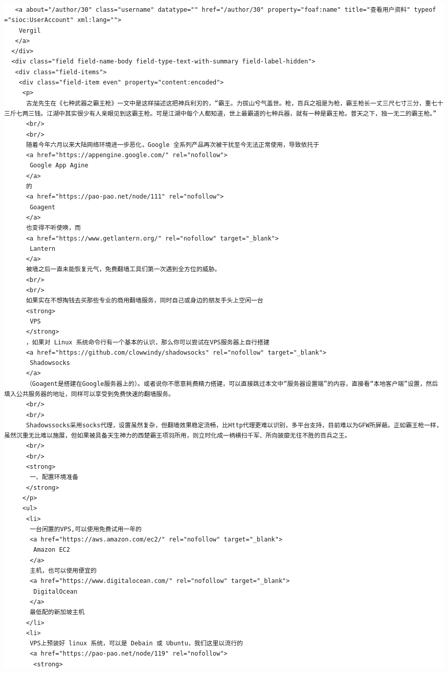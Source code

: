        <a about="/author/30" class="username" datatype="" href="/author/30" property="foaf:name" title="查看用户资料" typeof="sioc:UserAccount" xml:lang="">
        Vergil
       </a>
      </div>
      <div class="field field-name-body field-type-text-with-summary field-label-hidden">
       <div class="field-items">
        <div class="field-item even" property="content:encoded">
         <p>
          古龙先生在《七种武器之霸王枪》一文中是这样描述这把神兵利刃的，“霸王。力拔山兮气盖世。枪，百兵之祖是为枪，霸王枪长一丈三尺七寸三分，重七十三斤七两三钱。江湖中其实很少有人亲眼见到这霸王枪。可是江湖中每个人都知道，世上最霸道的七种兵器，就有一种是霸王枪。普天之下，独一无二的霸王枪。”
          <br/>
          <br/>
          随着今年六月以来大陆网络环境进一步恶化，Google 全系列产品再次被干扰至今无法正常使用，导致依托于
          <a href="https://appengine.google.com/" rel="nofollow">
           Google App Agine
          </a>
          的
          <a href="https://pao-pao.net/node/111" rel="nofollow">
           Goagent
          </a>
          也变得不听使唤，而
          <a href="https://www.getlantern.org/" rel="nofollow" target="_blank">
           Lantern
          </a>
          被墙之后一直未能恢复元气，免费翻墙工具们第一次遇到全方位的威胁。
          <br/>
          <br/>
          如果实在不想掏钱去买那些专业的商用翻墙服务，同时自己或身边的朋友手头上空闲一台
          <strong>
           VPS
          </strong>
          ，如果对 Linux 系统命令行有一个基本的认识，那么你可以尝试在VPS服务器上自行搭建
          <a href="https://github.com/clowwindy/shadowsocks" rel="nofollow" target="_blank">
           Shadowsocks
          </a>
          （Goagent是搭建在Google服务器上的）。或者说你不愿意耗费精力搭建，可以直接跳过本文中“服务器设置端”的内容，直接看“本地客户端”设置，然后填入公共服务器的地址，同样可以享受到免费快速的翻墙服务。
          <br/>
          <br/>
          Shadowssocks采用socks代理，设置虽然复杂，但翻墙效果稳定流畅，比Http代理更难以识别，多平台支持，目前难以为GFW所屏蔽。正如霸王枪一样，虽然沉重无比难以施展，但如果被具备天生神力的西楚霸王项羽所用，则立时化成一柄横扫千军、所向披靡无往不胜的百兵之王。
          <br/>
          <br/>
          <strong>
           一、配置环境准备
          </strong>
         </p>
         <ul>
          <li>
           一台闲置的VPS,可以使用免费试用一年的
           <a href="https://aws.amazon.com/ec2/" rel="nofollow" target="_blank">
            Amazon EC2
           </a>
           主机，也可以使用便宜的
           <a href="https://www.digitalocean.com/" rel="nofollow" target="_blank">
            DigitalOcean
           </a>
           最低配的新加坡主机
          </li>
          <li>
           VPS上预装好 linux 系统，可以是 Debain 或 Ubuntu，我们这里以流行的
           <a href="https://pao-pao.net/node/119" rel="nofollow">
            <strong>